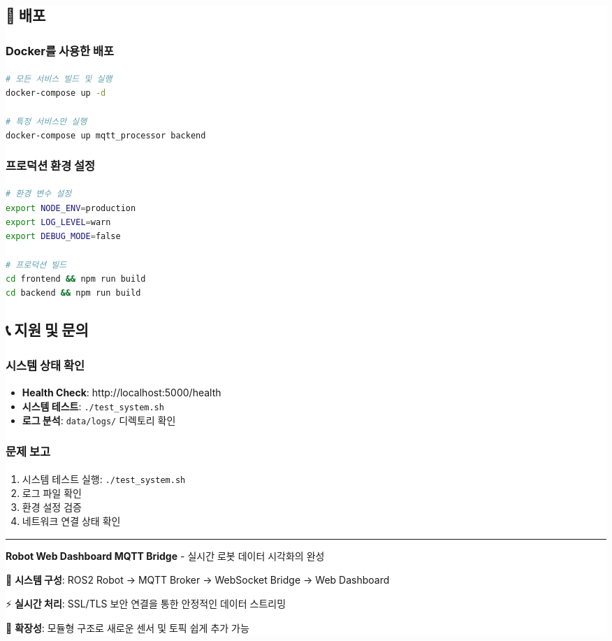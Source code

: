 ## 🚀 배포

### Docker를 사용한 배포

```bash
# 모든 서비스 빌드 및 실행
docker-compose up -d

# 특정 서비스만 실행
docker-compose up mqtt_processor backend
```

### 프로덕션 환경 설정

```bash
# 환경 변수 설정
export NODE_ENV=production
export LOG_LEVEL=warn
export DEBUG_MODE=false

# 프로덕션 빌드
cd frontend && npm run build
cd backend && npm run build
```

## 📞 지원 및 문의

### 시스템 상태 확인

- **Health Check**: http://localhost:5000/health
- **시스템 테스트**: `./test_system.sh`
- **로그 분석**: `data/logs/` 디렉토리 확인

### 문제 보고

1. 시스템 테스트 실행: `./test_system.sh`
2. 로그 파일 확인
3. 환경 설정 검증
4. 네트워크 연결 상태 확인

---

**Robot Web Dashboard MQTT Bridge** - 실시간 로봇 데이터 시각화의 완성

🔗 **시스템 구성**: ROS2 Robot → MQTT Broker → WebSocket Bridge → Web Dashboard

⚡ **실시간 처리**: SSL/TLS 보안 연결을 통한 안정적인 데이터 스트리밍

🎯 **확장성**: 모듈형 구조로 새로운 센서 및 토픽 쉽게 추가 가능
